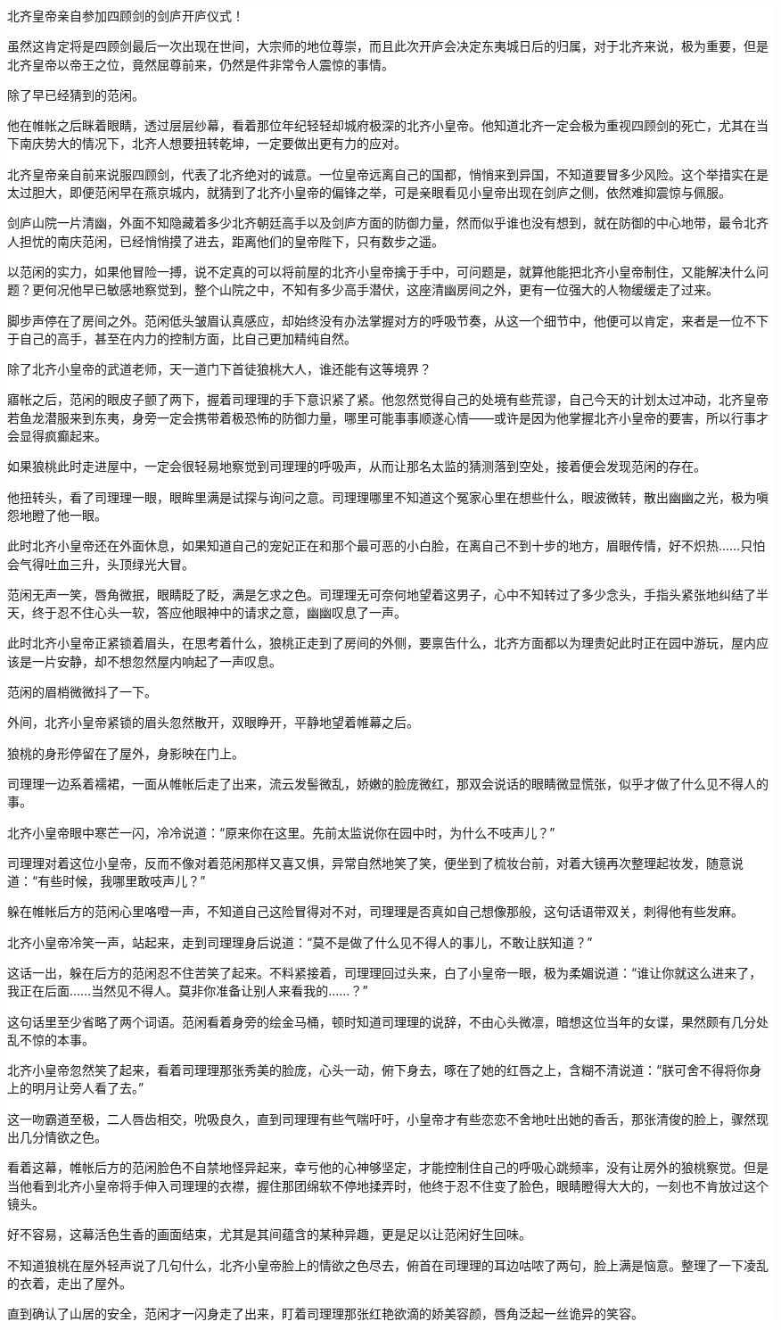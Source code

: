 北齐皇帝亲自参加四顾剑的剑庐开庐仪式！

虽然这肯定将是四顾剑最后一次出现在世间，大宗师的地位尊崇，而且此次开庐会决定东夷城日后的归属，对于北齐来说，极为重要，但是北齐皇帝以帝王之位，竟然屈尊前来，仍然是件非常令人震惊的事情。

除了早已经猜到的范闲。

他在帷帐之后眯着眼睛，透过层层纱幕，看着那位年纪轻轻却城府极深的北齐小皇帝。他知道北齐一定会极为重视四顾剑的死亡，尤其在当下南庆势大的情况下，北齐人想要扭转乾坤，一定要做出更有力的应对。

北齐皇帝亲自前来说服四顾剑，代表了北齐绝对的诚意。一位皇帝远离自己的国都，悄悄来到异国，不知道要冒多少风险。这个举措实在是太过胆大，即便范闲早在燕京城内，就猜到了北齐小皇帝的偏锋之举，可是亲眼看见小皇帝出现在剑庐之侧，依然难抑震惊与佩服。

剑庐山院一片清幽，外面不知隐藏着多少北齐朝廷高手以及剑庐方面的防御力量，然而似乎谁也没有想到，就在防御的中心地带，最令北齐人担忧的南庆范闲，已经悄悄摸了进去，距离他们的皇帝陛下，只有数步之遥。

以范闲的实力，如果他冒险一搏，说不定真的可以将前屋的北齐小皇帝擒于手中，可问题是，就算他能把北齐小皇帝制住，又能解决什么问题？更何况他早已敏感地察觉到，整个山院之中，不知有多少高手潜伏，这座清幽房间之外，更有一位强大的人物缓缓走了过来。

脚步声停在了房间之外。范闲低头皱眉认真感应，却始终没有办法掌握对方的呼吸节奏，从这一个细节中，他便可以肯定，来者是一位不下于自己的高手，甚至在内力的控制方面，比自己更加精纯自然。

除了北齐小皇帝的武道老师，天一道门下首徒狼桃大人，谁还能有这等境界？

寤帐之后，范闲的眼皮子颤了两下，握着司理理的手下意识紧了紧。他忽然觉得自己的处境有些荒谬，自己今天的计划太过冲动，北齐皇帝若鱼龙潜服来到东夷，身旁一定会携带着极恐怖的防御力量，哪里可能事事顺遂心情——或许是因为他掌握北齐小皇帝的要害，所以行事才会显得疯癫起来。

如果狼桃此时走进屋中，一定会很轻易地察觉到司理理的呼吸声，从而让那名太监的猜测落到空处，接着便会发现范闲的存在。

他扭转头，看了司理理一眼，眼眸里满是试探与询问之意。司理理哪里不知道这个冤家心里在想些什么，眼波微转，散出幽幽之光，极为嗔怨地瞪了他一眼。

此时北齐小皇帝还在外面休息，如果知道自己的宠妃正在和那个最可恶的小白脸，在离自己不到十步的地方，眉眼传情，好不炽热……只怕会气得吐血三升，头顶绿光大冒。

范闲无声一笑，唇角微抿，眼睛眨了眨，满是乞求之色。司理理无可奈何地望着这男子，心中不知转过了多少念头，手指头紧张地纠结了半天，终于忍不住心头一软，答应他眼神中的请求之意，幽幽叹息了一声。

此时北齐小皇帝正紧锁着眉头，在思考着什么，狼桃正走到了房间的外侧，要禀告什么，北齐方面都以为理贵妃此时正在园中游玩，屋内应该是一片安静，却不想忽然屋内响起了一声叹息。

范闲的眉梢微微抖了一下。

外间，北齐小皇帝紧锁的眉头忽然散开，双眼睁开，平静地望着帷幕之后。

狼桃的身形停留在了屋外，身影映在门上。

司理理一边系着襦裙，一面从帷帐后走了出来，流云发髻微乱，娇嫩的脸庞微红，那双会说话的眼睛微显慌张，似乎才做了什么见不得人的事。

北齐小皇帝眼中寒芒一闪，冷冷说道：“原来你在这里。先前太监说你在园中时，为什么不吱声儿？”

司理理对着这位小皇帝，反而不像对着范闲那样又喜又惧，异常自然地笑了笑，便坐到了梳妆台前，对着大镜再次整理起妆发，随意说道：“有些时候，我哪里敢吱声儿？”

躲在帷帐后方的范闲心里咯噔一声，不知道自己这险冒得对不对，司理理是否真如自己想像那般，这句话语带双关，刺得他有些发麻。

北齐小皇帝冷笑一声，站起来，走到司理理身后说道：“莫不是做了什么见不得人的事儿，不敢让朕知道？”

这话一出，躲在后方的范闲忍不住苦笑了起来。不料紧接着，司理理回过头来，白了小皇帝一眼，极为柔媚说道：“谁让你就这么进来了，我正在后面……当然见不得人。莫非你准备让别人来看我的……？”

这句话里至少省略了两个词语。范闲看着身旁的绘金马桶，顿时知道司理理的说辞，不由心头微凛，暗想这位当年的女谍，果然颇有几分处乱不惊的本事。

北齐小皇帝忽然笑了起来，看着司理理那张秀美的脸庞，心头一动，俯下身去，啄在了她的红唇之上，含糊不清说道：“朕可舍不得将你身上的明月让旁人看了去。”

这一吻霸道至极，二人唇齿相交，吮吸良久，直到司理理有些气喘吁吁，小皇帝才有些恋恋不舍地吐出她的香舌，那张清俊的脸上，骤然现出几分情欲之色。

看着这幕，帷帐后方的范闲脸色不自禁地怪异起来，幸亏他的心神够坚定，才能控制住自己的呼吸心跳频率，没有让房外的狼桃察觉。但是当他看到北齐小皇帝将手伸入司理理的衣襟，握住那团绵软不停地揉弄时，他终于忍不住变了脸色，眼睛瞪得大大的，一刻也不肯放过这个镜头。

好不容易，这幕活色生香的画面结束，尤其是其间蕴含的某种异趣，更是足以让范闲好生回味。

不知道狼桃在屋外轻声说了几句什么，北齐小皇帝脸上的情欲之色尽去，俯首在司理理的耳边咕哝了两句，脸上满是恼意。整理了一下凌乱的衣着，走出了屋外。

直到确认了山居的安全，范闲才一闪身走了出来，盯着司理理那张红艳欲滴的娇美容颜，唇角泛起一丝诡异的笑容。
